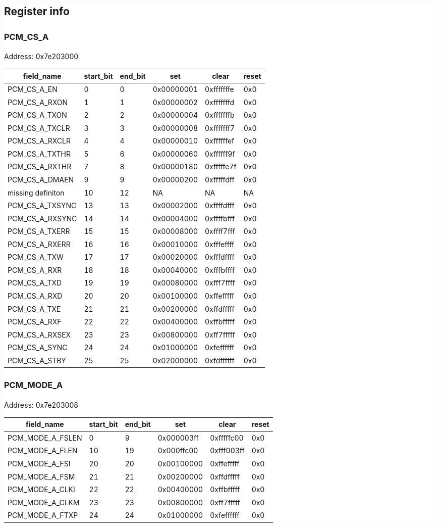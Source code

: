 
## Register info


### PCM_CS_A
 Address: 0x7e203000

| field_name | start_bit | end_bit | set | clear | reset |
| --- | --- | --- | --- | --- | --- |
| PCM_CS_A_EN | 0 | 0 | 0x00000001 | 0xfffffffe | 0x0 |
| PCM_CS_A_RXON | 1 | 1 | 0x00000002 | 0xfffffffd | 0x0 |
| PCM_CS_A_TXON | 2 | 2 | 0x00000004 | 0xfffffffb | 0x0 |
| PCM_CS_A_TXCLR | 3 | 3 | 0x00000008 | 0xfffffff7 | 0x0 |
| PCM_CS_A_RXCLR | 4 | 4 | 0x00000010 | 0xffffffef | 0x0 |
| PCM_CS_A_TXTHR | 5 | 6 | 0x00000060 | 0xffffff9f | 0x0 |
| PCM_CS_A_RXTHR | 7 | 8 | 0x00000180 | 0xfffffe7f | 0x0 |
| PCM_CS_A_DMAEN | 9 | 9 | 0x00000200 | 0xfffffdff | 0x0 |
| missing definiton | 10 | 12 | NA | NA | NA |
| PCM_CS_A_TXSYNC | 13 | 13 | 0x00002000 | 0xffffdfff | 0x0 |
| PCM_CS_A_RXSYNC | 14 | 14 | 0x00004000 | 0xffffbfff | 0x0 |
| PCM_CS_A_TXERR | 15 | 15 | 0x00008000 | 0xffff7fff | 0x0 |
| PCM_CS_A_RXERR | 16 | 16 | 0x00010000 | 0xfffeffff | 0x0 |
| PCM_CS_A_TXW | 17 | 17 | 0x00020000 | 0xfffdffff | 0x0 |
| PCM_CS_A_RXR | 18 | 18 | 0x00040000 | 0xfffbffff | 0x0 |
| PCM_CS_A_TXD | 19 | 19 | 0x00080000 | 0xfff7ffff | 0x0 |
| PCM_CS_A_RXD | 20 | 20 | 0x00100000 | 0xffefffff | 0x0 |
| PCM_CS_A_TXE | 21 | 21 | 0x00200000 | 0xffdfffff | 0x0 |
| PCM_CS_A_RXF | 22 | 22 | 0x00400000 | 0xffbfffff | 0x0 |
| PCM_CS_A_RXSEX | 23 | 23 | 0x00800000 | 0xff7fffff | 0x0 |
| PCM_CS_A_SYNC | 24 | 24 | 0x01000000 | 0xfeffffff | 0x0 |
| PCM_CS_A_STBY | 25 | 25 | 0x02000000 | 0xfdffffff | 0x0 |

### PCM_MODE_A
 Address: 0x7e203008

| field_name | start_bit | end_bit | set | clear | reset |
| --- | --- | --- | --- | --- | --- |
| PCM_MODE_A_FSLEN | 0 | 9 | 0x000003ff | 0xfffffc00 | 0x0 |
| PCM_MODE_A_FLEN | 10 | 19 | 0x000ffc00 | 0xfff003ff | 0x0 |
| PCM_MODE_A_FSI | 20 | 20 | 0x00100000 | 0xffefffff | 0x0 |
| PCM_MODE_A_FSM | 21 | 21 | 0x00200000 | 0xffdfffff | 0x0 |
| PCM_MODE_A_CLKI | 22 | 22 | 0x00400000 | 0xffbfffff | 0x0 |
| PCM_MODE_A_CLKM | 23 | 23 | 0x00800000 | 0xff7fffff | 0x0 |
| PCM_MODE_A_FTXP | 24 | 24 | 0x01000000 | 0xfeffffff | 0x0 |